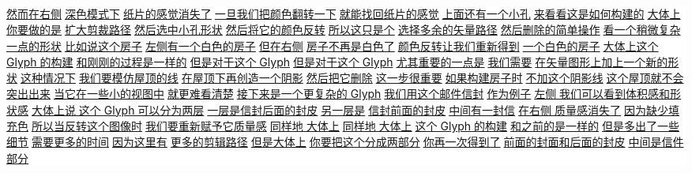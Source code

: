 [然而在右侧](https://developer.apple.com/videos/wwdc2018/videos/play/wwdc2018/210/?time=1261) [深色模式下](https://developer.apple.com/videos/wwdc2018/videos/play/wwdc2018/210/?time=1263) [纸片的感觉消失了](https://developer.apple.com/videos/wwdc2018/videos/play/wwdc2018/210/?time=1265) [一旦我们把颜色翻转一下](https://developer.apple.com/videos/wwdc2018/videos/play/wwdc2018/210/?time=1267) [就能找回纸片的感觉](https://developer.apple.com/videos/wwdc2018/videos/play/wwdc2018/210/?time=1269) [上面还有一个小孔](https://developer.apple.com/videos/wwdc2018/videos/play/wwdc2018/210/?time=1270) [来看看这是如何构建的](https://developer.apple.com/videos/wwdc2018/videos/play/wwdc2018/210/?time=1274) [大体上你要做的是](https://developer.apple.com/videos/wwdc2018/videos/play/wwdc2018/210/?time=1275) [扩大剪裁路径](https://developer.apple.com/videos/wwdc2018/videos/play/wwdc2018/210/?time=1279) [然后选中小孔形状](https://developer.apple.com/videos/wwdc2018/videos/play/wwdc2018/210/?time=1283) [然后将它的颜色反转](https://developer.apple.com/videos/wwdc2018/videos/play/wwdc2018/210/?time=1287) [所以这只是个](https://developer.apple.com/videos/wwdc2018/videos/play/wwdc2018/210/?time=1289) [选择多余的矢量路径](https://developer.apple.com/videos/wwdc2018/videos/play/wwdc2018/210/?time=1291) [然后删除的简单操作](https://developer.apple.com/videos/wwdc2018/videos/play/wwdc2018/210/?time=1295) [看一个稍微复杂一点的形状](https://developer.apple.com/videos/wwdc2018/videos/play/wwdc2018/210/?time=1298) [比如说这个房子](https://developer.apple.com/videos/wwdc2018/videos/play/wwdc2018/210/?time=1301) [左侧有一个白色的房子](https://developer.apple.com/videos/wwdc2018/videos/play/wwdc2018/210/?time=1303) [但在右侧](https://developer.apple.com/videos/wwdc2018/videos/play/wwdc2018/210/?time=1306) [房子不再是白色了](https://developer.apple.com/videos/wwdc2018/videos/play/wwdc2018/210/?time=1307) [颜色反转让我们重新得到](https://developer.apple.com/videos/wwdc2018/videos/play/wwdc2018/210/?time=1309) [一个白色的房子](https://developer.apple.com/videos/wwdc2018/videos/play/wwdc2018/210/?time=1312) [大体上这个 Glyph 的构建](https://developer.apple.com/videos/wwdc2018/videos/play/wwdc2018/210/?time=1316) [和刚刚的过程是一样的](https://developer.apple.com/videos/wwdc2018/videos/play/wwdc2018/210/?time=1317) [但是对于这个 Glyph](https://developer.apple.com/videos/wwdc2018/videos/play/wwdc2018/210/?time=1318) [但是对于这个 Glyph](https://developer.apple.com/videos/wwdc2018/videos/play/wwdc2018/210/?time=1318) [尤其重要的一点是](https://developer.apple.com/videos/wwdc2018/videos/play/wwdc2018/210/?time=1322) [我们需要](https://developer.apple.com/videos/wwdc2018/videos/play/wwdc2018/210/?time=1324) [在矢量图形上加上一个新的形状](https://developer.apple.com/videos/wwdc2018/videos/play/wwdc2018/210/?time=1326) [这种情况下](https://developer.apple.com/videos/wwdc2018/videos/play/wwdc2018/210/?time=1329) [我们要模仿屋顶的线](https://developer.apple.com/videos/wwdc2018/videos/play/wwdc2018/210/?time=1331) [在屋顶下再创造一个阴影](https://developer.apple.com/videos/wwdc2018/videos/play/wwdc2018/210/?time=1333) [然后把它删除](https://developer.apple.com/videos/wwdc2018/videos/play/wwdc2018/210/?time=1335) [这一步很重要](https://developer.apple.com/videos/wwdc2018/videos/play/wwdc2018/210/?time=1337) [如果构建房子时](https://developer.apple.com/videos/wwdc2018/videos/play/wwdc2018/210/?time=1338) [不加这个阴影线](https://developer.apple.com/videos/wwdc2018/videos/play/wwdc2018/210/?time=1340) [这个屋顶就不会突出出来](https://developer.apple.com/videos/wwdc2018/videos/play/wwdc2018/210/?time=1343) [当它在一些小的视图中](https://developer.apple.com/videos/wwdc2018/videos/play/wwdc2018/210/?time=1345) [就更难看清楚](https://developer.apple.com/videos/wwdc2018/videos/play/wwdc2018/210/?time=1346) [接下来是一个更复杂的 Glyph](https://developer.apple.com/videos/wwdc2018/videos/play/wwdc2018/210/?time=1349) [我们用这个邮件信封](https://developer.apple.com/videos/wwdc2018/videos/play/wwdc2018/210/?time=1352) [作为例子](https://developer.apple.com/videos/wwdc2018/videos/play/wwdc2018/210/?time=1355) [左侧 我们可以看到体积感和形状感](https://developer.apple.com/videos/wwdc2018/videos/play/wwdc2018/210/?time=1356) [大体上说 这个 Glyph 可以分为两层](https://developer.apple.com/videos/wwdc2018/videos/play/wwdc2018/210/?time=1358) [一层是信封后面的封皮](https://developer.apple.com/videos/wwdc2018/videos/play/wwdc2018/210/?time=1361) [另一层是](https://developer.apple.com/videos/wwdc2018/videos/play/wwdc2018/210/?time=1362) [信封前面的封皮](https://developer.apple.com/videos/wwdc2018/videos/play/wwdc2018/210/?time=1363) [中间有一封信](https://developer.apple.com/videos/wwdc2018/videos/play/wwdc2018/210/?time=1365) [在右侧 质量感消失了](https://developer.apple.com/videos/wwdc2018/videos/play/wwdc2018/210/?time=1367) [因为缺少填充色](https://developer.apple.com/videos/wwdc2018/videos/play/wwdc2018/210/?time=1370) [所以当反转这个图像时](https://developer.apple.com/videos/wwdc2018/videos/play/wwdc2018/210/?time=1374) [我们要重新赋予它质量感](https://developer.apple.com/videos/wwdc2018/videos/play/wwdc2018/210/?time=1376) [同样地 大体上](https://developer.apple.com/videos/wwdc2018/videos/play/wwdc2018/210/?time=1379) [同样地 大体上](https://developer.apple.com/videos/wwdc2018/videos/play/wwdc2018/210/?time=1379) [这个 Glyph 的构建](https://developer.apple.com/videos/wwdc2018/videos/play/wwdc2018/210/?time=1381) [和之前的是一样的](https://developer.apple.com/videos/wwdc2018/videos/play/wwdc2018/210/?time=1383) [但是多出了一些细节](https://developer.apple.com/videos/wwdc2018/videos/play/wwdc2018/210/?time=1384) [需要更多的时间](https://developer.apple.com/videos/wwdc2018/videos/play/wwdc2018/210/?time=1386) [因为这里有](https://developer.apple.com/videos/wwdc2018/videos/play/wwdc2018/210/?time=1390) [更多的剪辑路径](https://developer.apple.com/videos/wwdc2018/videos/play/wwdc2018/210/?time=1392) [但是大体上](https://developer.apple.com/videos/wwdc2018/videos/play/wwdc2018/210/?time=1393) [你要把这个分成两部分](https://developer.apple.com/videos/wwdc2018/videos/play/wwdc2018/210/?time=1394) [你再一次得到了](https://developer.apple.com/videos/wwdc2018/videos/play/wwdc2018/210/?time=1396) [前面的封面和后面的封皮](https://developer.apple.com/videos/wwdc2018/videos/play/wwdc2018/210/?time=1397) [中间是信件部分](https://developer.apple.com/videos/wwdc2018/videos/play/wwdc2018/210/?time=1399)